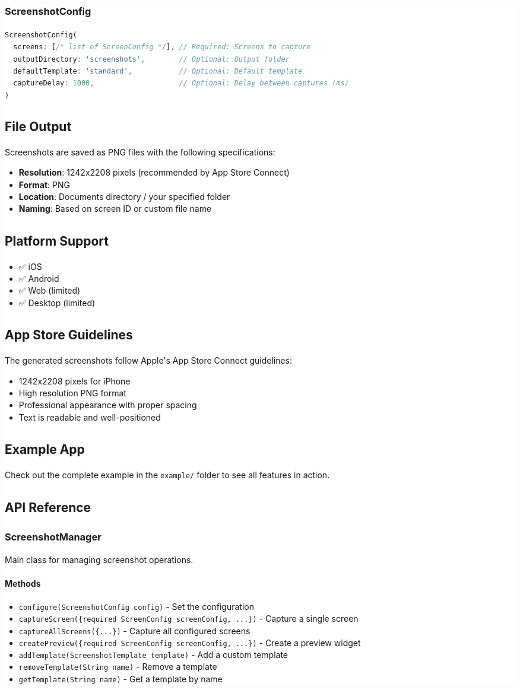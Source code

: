 ### ScreenshotConfig

```dart
ScreenshotConfig(
  screens: [/* list of ScreenConfig */], // Required: Screens to capture
  outputDirectory: 'screenshots',        // Optional: Output folder
  defaultTemplate: 'standard',           // Optional: Default template
  captureDelay: 1000,                    // Optional: Delay between captures (ms)
)
```

## File Output

Screenshots are saved as PNG files with the following specifications:
- **Resolution**: 1242x2208 pixels (recommended by App Store Connect)
- **Format**: PNG
- **Location**: Documents directory / your specified folder
- **Naming**: Based on screen ID or custom file name

## Platform Support

- ✅ iOS
- ✅ Android
- ✅ Web (limited)
- ✅ Desktop (limited)

## App Store Guidelines

The generated screenshots follow Apple's App Store Connect guidelines:
- 1242x2208 pixels for iPhone
- High resolution PNG format
- Professional appearance with proper spacing
- Text is readable and well-positioned

## Example App

Check out the complete example in the `example/` folder to see all features in action.

## API Reference

### ScreenshotManager

Main class for managing screenshot operations.

#### Methods

- `configure(ScreenshotConfig config)` - Set the configuration
- `captureScreen({required ScreenConfig screenConfig, ...})` - Capture a single screen
- `captureAllScreens({...})` - Capture all configured screens
- `createPreview({required ScreenConfig screenConfig, ...})` - Create a preview widget
- `addTemplate(ScreenshotTemplate template)` - Add a custom template
- `removeTemplate(String name)` - Remove a template
- `getTemplate(String name)` - Get a template by name
